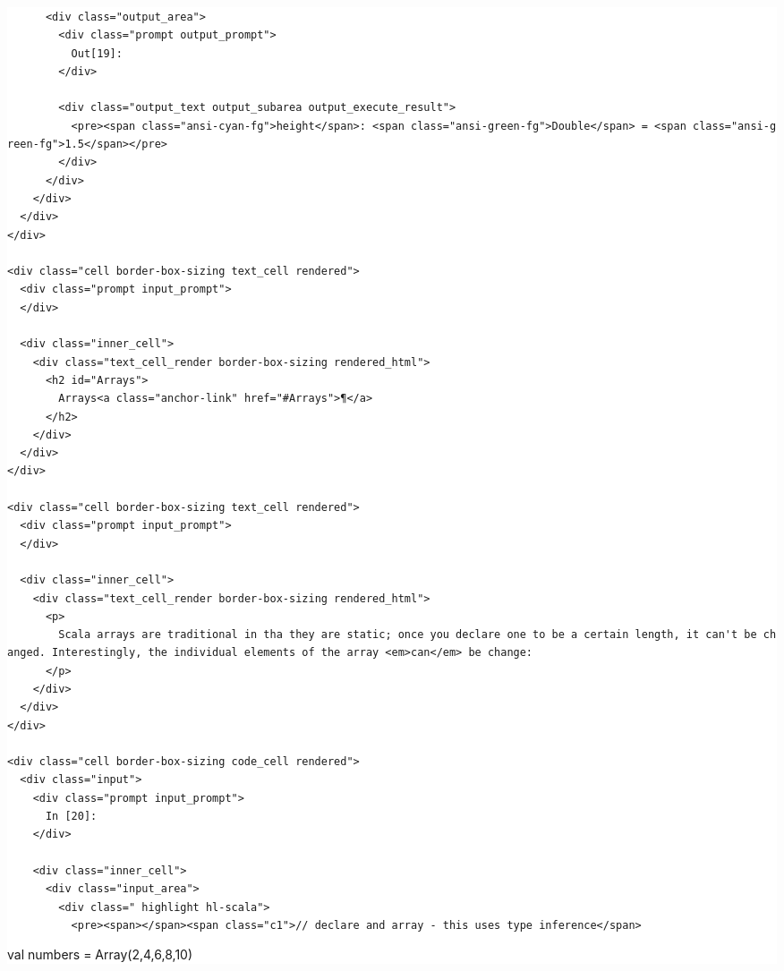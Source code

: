           <div class="output_area">
            <div class="prompt output_prompt">
              Out[19]:
            </div>
            
            <div class="output_text output_subarea output_execute_result">
              <pre><span class="ansi-cyan-fg">height</span>: <span class="ansi-green-fg">Double</span> = <span class="ansi-green-fg">1.5</span></pre>
            </div>
          </div>
        </div>
      </div>
    </div>
    
    <div class="cell border-box-sizing text_cell rendered">
      <div class="prompt input_prompt">
      </div>
      
      <div class="inner_cell">
        <div class="text_cell_render border-box-sizing rendered_html">
          <h2 id="Arrays">
            Arrays<a class="anchor-link" href="#Arrays">¶</a>
          </h2>
        </div>
      </div>
    </div>
    
    <div class="cell border-box-sizing text_cell rendered">
      <div class="prompt input_prompt">
      </div>
      
      <div class="inner_cell">
        <div class="text_cell_render border-box-sizing rendered_html">
          <p>
            Scala arrays are traditional in tha they are static; once you declare one to be a certain length, it can't be changed. Interestingly, the individual elements of the array <em>can</em> be change:
          </p>
        </div>
      </div>
    </div>
    
    <div class="cell border-box-sizing code_cell rendered">
      <div class="input">
        <div class="prompt input_prompt">
          In [20]:
        </div>
        
        <div class="inner_cell">
          <div class="input_area">
            <div class=" highlight hl-scala">
              <pre><span></span><span class="c1">// declare and array - this uses type inference</span>
<span class="k">val</span> <span class="n">numbers</span> <span class="k">=</span> <span class="nc">Array</span><span class="o">(</span><span class="mi">2</span><span class="o">,</span><span class="mi">4</span><span class="o">,</span><span class="mi">6</span><span class="o">,</span><span class="mi">8</span><span class="o">,</span><span class="mi">10</span><span class="o">)</span>
